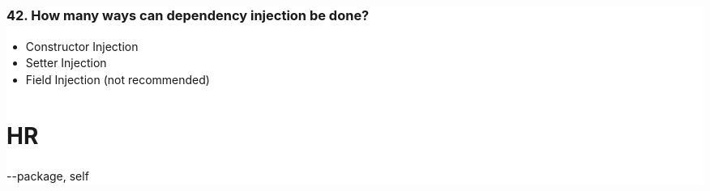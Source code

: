 ### 42. How many ways can dependency injection be done?
- Constructor Injection
- Setter Injection
- Field Injection (not recommended)

# HR  
--package, self
